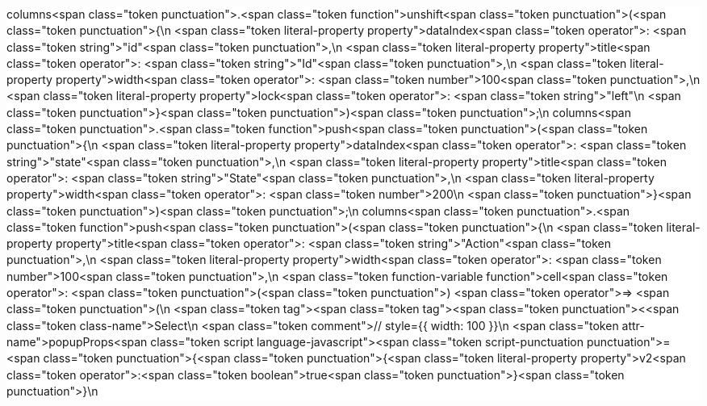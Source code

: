 columns<span class=\"token punctuation\">.</span><span class=\"token function\">unshift</span><span class=\"token punctuation\">(</span><span class=\"token punctuation\">{</span>\n    <span class=\"token literal-property property\">dataIndex</span><span class=\"token operator\">:</span> <span class=\"token string\">\"id\"</span><span class=\"token punctuation\">,</span>\n    <span class=\"token literal-property property\">title</span><span class=\"token operator\">:</span> <span class=\"token string\">\"Id\"</span><span class=\"token punctuation\">,</span>\n    <span class=\"token literal-property property\">width</span><span class=\"token operator\">:</span> <span class=\"token number\">100</span><span class=\"token punctuation\">,</span>\n    <span class=\"token literal-property property\">lock</span><span class=\"token operator\">:</span> <span class=\"token string\">\"left\"</span>\n  <span class=\"token punctuation\">}</span><span class=\"token punctuation\">)</span><span class=\"token punctuation\">;</span>\n  columns<span class=\"token punctuation\">.</span><span class=\"token function\">push</span><span class=\"token punctuation\">(</span><span class=\"token punctuation\">{</span>\n    <span class=\"token literal-property property\">dataIndex</span><span class=\"token operator\">:</span> <span class=\"token string\">\"state\"</span><span class=\"token punctuation\">,</span>\n    <span class=\"token literal-property property\">title</span><span class=\"token operator\">:</span> <span class=\"token string\">\"State\"</span><span class=\"token punctuation\">,</span>\n    <span class=\"token literal-property property\">width</span><span class=\"token operator\">:</span> <span class=\"token number\">200</span>\n  <span class=\"token punctuation\">}</span><span class=\"token punctuation\">)</span><span class=\"token punctuation\">;</span>\n  columns<span class=\"token punctuation\">.</span><span class=\"token function\">push</span><span class=\"token punctuation\">(</span><span class=\"token punctuation\">{</span>\n    <span class=\"token literal-property property\">title</span><span class=\"token operator\">:</span> <span class=\"token string\">\"Action\"</span><span class=\"token punctuation\">,</span>\n    <span class=\"token literal-property property\">width</span><span class=\"token operator\">:</span> <span class=\"token number\">100</span><span class=\"token punctuation\">,</span>\n    <span class=\"token function-variable function\">cell</span><span class=\"token operator\">:</span> <span class=\"token punctuation\">(</span><span class=\"token punctuation\">)</span> <span class=\"token operator\">=></span> <span class=\"token punctuation\">(</span>\n      <span class=\"token tag\"><span class=\"token tag\"><span class=\"token punctuation\">&lt;</span><span class=\"token class-name\">Select</span></span>\n        <span class=\"token comment\">// style={{ width: 100 }}</span>\n        <span class=\"token attr-name\">popupProps</span><span class=\"token script language-javascript\"><span class=\"token script-punctuation punctuation\">=</span><span class=\"token punctuation\">{</span><span class=\"token punctuation\">{</span><span class=\"token literal-property property\">v2</span><span class=\"token operator\">:</span><span class=\"token boolean\">true</span><span class=\"token punctuation\">}</span><span class=\"token punctuation\">}</span></span>\n
